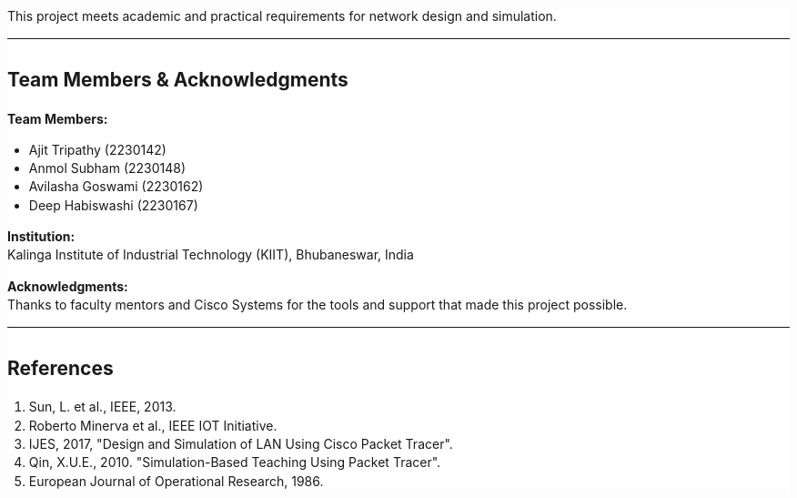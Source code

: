 This project meets academic and practical requirements for network design and simulation.

---

## Team Members & Acknowledgments

**Team Members:**
- Ajit Tripathy (2230142)
- Anmol Subham (2230148)
- Avilasha Goswami (2230162)
- Deep Habiswashi (2230167)

**Institution:**  
Kalinga Institute of Industrial Technology (KIIT), Bhubaneswar, India

**Acknowledgments:**  
Thanks to faculty mentors and Cisco Systems for the tools and support that made this project possible.

---

## References

1. Sun, L. et al., IEEE, 2013.
2. Roberto Minerva et al., IEEE IOT Initiative.
3. IJES, 2017, "Design and Simulation of LAN Using Cisco Packet Tracer".
4. Qin, X.U.E., 2010. "Simulation-Based Teaching Using Packet Tracer".
5. European Journal of Operational Research, 1986.

